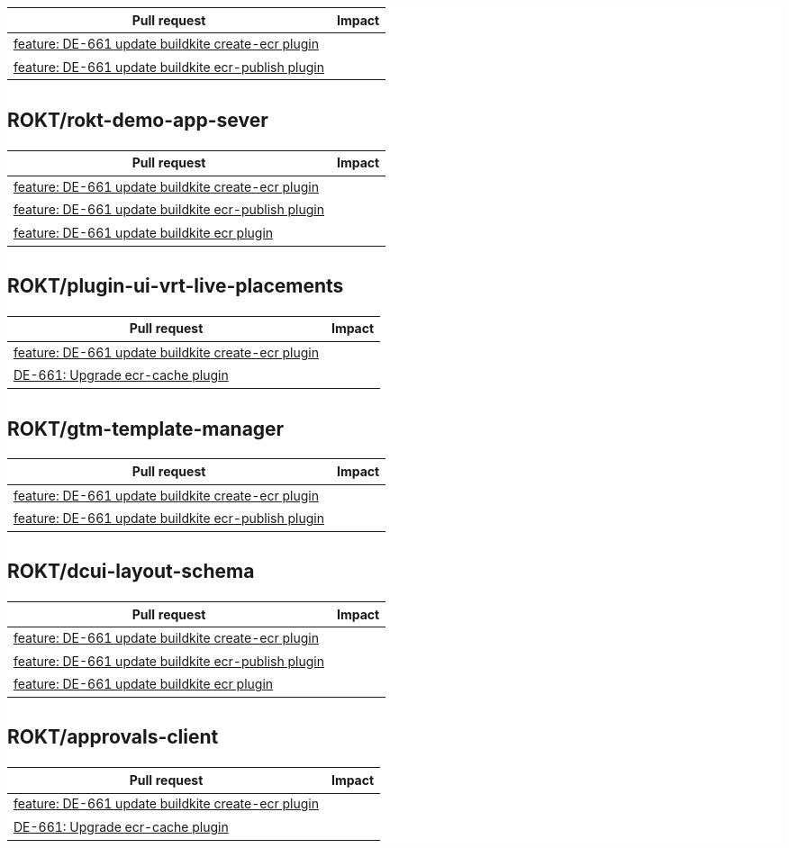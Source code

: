 Pull request|Impact
---|---
[feature: DE-661 update buildkite create-ecr plugin](https://github.com/ROKT/rokt-sdk-js/pull/783)|
[feature: DE-661 update buildkite ecr-publish plugin](https://github.com/ROKT/rokt-sdk-js/pull/782)|

## ROKT/rokt-demo-app-sever

Pull request|Impact
---|---
[feature: DE-661 update buildkite create-ecr plugin](https://github.com/ROKT/rokt-demo-app-sever/pull/83)|
[feature: DE-661 update buildkite ecr-publish plugin](https://github.com/ROKT/rokt-demo-app-sever/pull/82)|
[feature: DE-661 update buildkite ecr plugin](https://github.com/ROKT/rokt-demo-app-sever/pull/81)|

## ROKT/plugin-ui-vrt-live-placements

Pull request|Impact
---|---
[feature: DE-661 update buildkite create-ecr plugin](https://github.com/ROKT/plugin-ui-vrt-live-placements/pull/33)|
[DE-661: Upgrade ecr-cache plugin](https://github.com/ROKT/plugin-ui-vrt-live-placements/pull/32)|

## ROKT/gtm-template-manager

Pull request|Impact
---|---
[feature: DE-661 update buildkite create-ecr plugin](https://github.com/ROKT/gtm-template-manager/pull/16)|
[feature: DE-661 update buildkite ecr-publish plugin](https://github.com/ROKT/gtm-template-manager/pull/15)|

## ROKT/dcui-layout-schema

Pull request|Impact
---|---
[feature: DE-661 update buildkite create-ecr plugin](https://github.com/ROKT/dcui-layout-schema/pull/102)|
[feature: DE-661 update buildkite ecr-publish plugin](https://github.com/ROKT/dcui-layout-schema/pull/101)|
[feature: DE-661 update buildkite ecr plugin](https://github.com/ROKT/dcui-layout-schema/pull/96)|

## ROKT/approvals-client

Pull request|Impact
---|---
[feature: DE-661 update buildkite create-ecr plugin](https://github.com/ROKT/approvals-client/pull/21)|
[DE-661: Upgrade ecr-cache plugin](https://github.com/ROKT/approvals-client/pull/20)|
